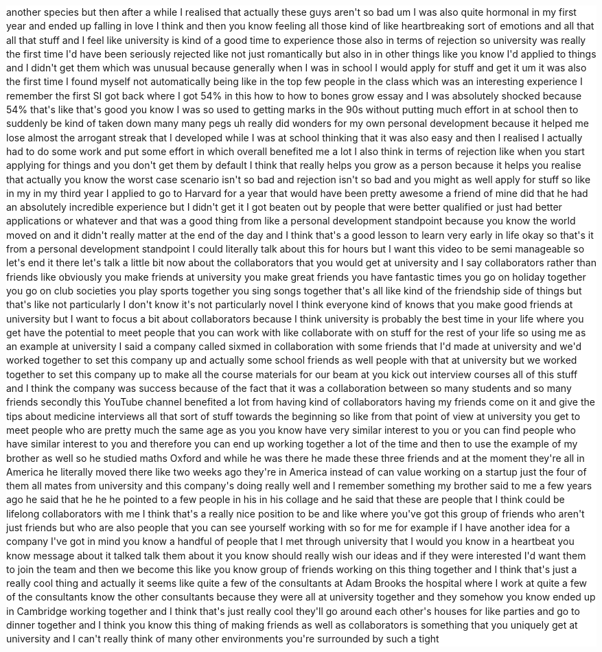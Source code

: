 another species but then after a while I realised that actually these guys aren't so bad um I was also quite hormonal in my first year and ended up falling in love I think and then you know feeling all those kind of like heartbreaking sort of emotions and all that all that stuff and I feel like university is kind of a good time to experience those also in terms of rejection so university was really the first time I'd have been seriously rejected like not just romantically but also in in other things like you know I'd applied to things and I didn't get them which was unusual because generally when I was in school I would apply for stuff and get it um it was also the first time I found myself not automatically being like in the top few people in the class which was an interesting experience I remember the first SI got back where I got 54% in this how to how to bones grow essay and I was absolutely shocked because 54% that's like that's good you know I was so used to getting marks in the 90s without putting much effort in at school then to suddenly be kind of taken down many many pegs uh really did wonders for my own personal development because it helped me lose almost the arrogant streak that I developed while I was at school thinking that it was also easy and then I realised I actually had to do some work and put some effort in which overall benefited me a lot I also think in terms of rejection like when you start applying for things and you don't get them by default I think that really helps you grow as a person because it helps you realise that actually you know the worst case scenario isn't so bad and rejection isn't so bad and you might as well apply for stuff so like in my in my third year I applied to go to Harvard for a year that would have been pretty awesome a friend of mine did that he had an absolutely incredible experience but I didn't get it I got beaten out by people that were better qualified or just had better applications or whatever and that was a good thing from like a personal development standpoint because you know the world moved on and it didn't really matter at the end of the day and I think that's a good lesson to learn very early in life okay so that's it from a personal development standpoint I could literally talk about this for hours but I want this video to be semi manageable so let's end it there let's talk a little bit now about the collaborators that you would get at university and I say collaborators rather than friends like obviously you make friends at university you make great friends you have fantastic times you go on holiday together you go on club societies you play sports together you sing songs together that's all like kind of the friendship side of things but that's like not particularly I don't know it's not particularly novel I think everyone kind of knows that you make good friends at university but I want to focus a bit about collaborators because I think university is probably the best time in your life where you get have the potential to meet people that you can work with like collaborate with on stuff for the rest of your life so using me as an example at university I said a company called sixmed in collaboration with some friends that I'd made at university and we'd worked together to set this company up and actually some school friends as well people with that at university but we worked together to set this company up to make all the course materials for our beam at you kick out interview courses all of this stuff and I think the company was success because of the fact that it was a collaboration between so many students and so many friends secondly this YouTube channel benefited a lot from having kind of collaborators having my friends come on it and give the tips about medicine interviews all that sort of stuff towards the beginning so like from that point of view at university you get to meet people who are pretty much the same age as you you know have very similar interest to you or you can find people who have similar interest to you and therefore you can end up working together a lot of the time and then to use the example of my brother as well so he studied maths Oxford and while he was there he made these three friends and at the moment they're all in America he literally moved there like two weeks ago they're in America instead of can value working on a startup just the four of them all mates from university and this company's doing really well and I remember something my brother said to me a few years ago he said that he he he pointed to a few people in his in his collage and he said that these are people that I think could be lifelong collaborators with me I think that's a really nice position to be and like where you've got this group of friends who aren't just friends but who are also people that you can see yourself working with so for me for example if I have another idea for a company I've got in mind you know a handful of people that I met through university that I would you know in a heartbeat you know message about it talked talk them about it you know should really wish our ideas and if they were interested I'd want them to join the team and then we become this like you know group of friends working on this thing together and I think that's just a really cool thing and actually it seems like quite a few of the consultants at Adam Brooks the hospital where I work at quite a few of the consultants know the other consultants because they were all at university together and they somehow you know ended up in Cambridge working together and I think that's just really cool they'll go around each other's houses for like parties and go to dinner together and I think you know this thing of making friends as well as collaborators is something that you uniquely get at university and I can't really think of many other environments you're surrounded by such a tight